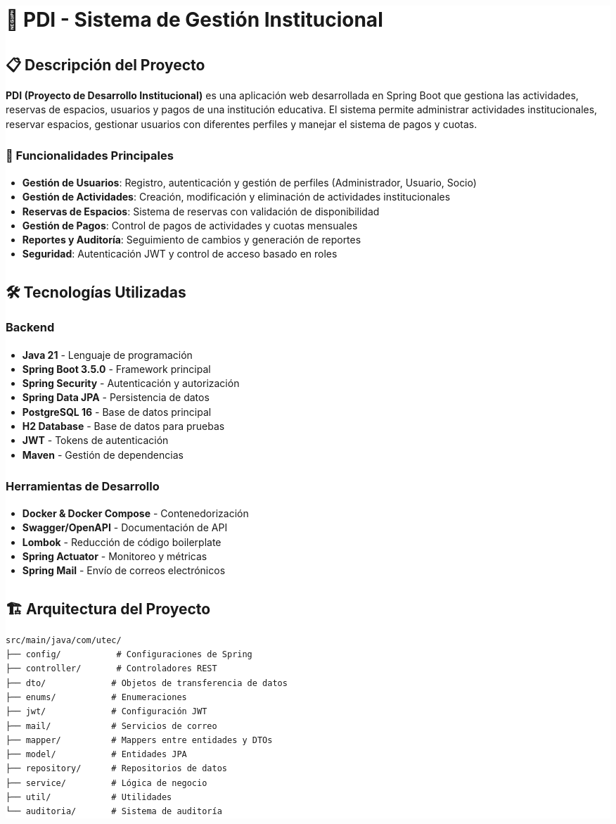 # 🏢 PDI - Sistema de Gestión Institucional

## 📋 Descripción del Proyecto

**PDI (Proyecto de Desarrollo Institucional)** es una aplicación web desarrollada en Spring Boot que gestiona las actividades, reservas de espacios, usuarios y pagos de una institución educativa. El sistema permite administrar actividades institucionales, reservar espacios, gestionar usuarios con diferentes perfiles y manejar el sistema de pagos y cuotas.

### 🎯 Funcionalidades Principales

- **Gestión de Usuarios**: Registro, autenticación y gestión de perfiles (Administrador, Usuario, Socio)
- **Gestión de Actividades**: Creación, modificación y eliminación de actividades institucionales
- **Reservas de Espacios**: Sistema de reservas con validación de disponibilidad
- **Gestión de Pagos**: Control de pagos de actividades y cuotas mensuales
- **Reportes y Auditoría**: Seguimiento de cambios y generación de reportes
- **Seguridad**: Autenticación JWT y control de acceso basado en roles

## 🛠️ Tecnologías Utilizadas

### Backend
- **Java 21** - Lenguaje de programación
- **Spring Boot 3.5.0** - Framework principal
- **Spring Security** - Autenticación y autorización
- **Spring Data JPA** - Persistencia de datos
- **PostgreSQL 16** - Base de datos principal
- **H2 Database** - Base de datos para pruebas
- **JWT** - Tokens de autenticación
- **Maven** - Gestión de dependencias

### Herramientas de Desarrollo
- **Docker & Docker Compose** - Contenedorización
- **Swagger/OpenAPI** - Documentación de API
- **Lombok** - Reducción de código boilerplate
- **Spring Actuator** - Monitoreo y métricas
- **Spring Mail** - Envío de correos electrónicos

## 🏗️ Arquitectura del Proyecto

```
src/main/java/com/utec/
├── config/           # Configuraciones de Spring
├── controller/       # Controladores REST
├── dto/             # Objetos de transferencia de datos
├── enums/           # Enumeraciones
├── jwt/             # Configuración JWT
├── mail/            # Servicios de correo
├── mapper/          # Mappers entre entidades y DTOs
├── model/           # Entidades JPA
├── repository/      # Repositorios de datos
├── service/         # Lógica de negocio
├── util/            # Utilidades
└── auditoria/       # Sistema de auditoría
```

